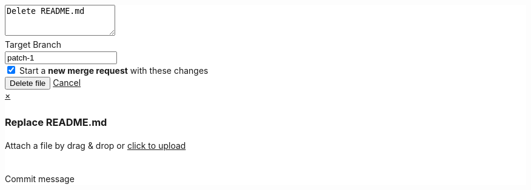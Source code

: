 <textarea name="commit_message" id="commit_message-bc07528d2e11789e02797a154a101cf4" class="form-control js-commit-message" placeholder="Delete README.md" required="required" rows="3">
Delete README.md</textarea>
</div>
</div>
</div>

<div class="form-group branch">
<label class="control-label" for="branch_name">Target Branch</label>
<div class="col-sm-10">
<input type="text" name="branch_name" id="branch_name" value="patch-1" required="required" class="form-control js-branch-name ref-name" />
<div class="js-create-merge-request-container">
<div class="checkbox">
<label for="create_merge_request-0169505b6607ee2026f6a284dc802331"><input type="checkbox" name="create_merge_request" id="create_merge_request-0169505b6607ee2026f6a284dc802331" value="1" class="js-create-merge-request" checked="checked" />
Start a <strong>new merge request</strong> with these changes
</label></div>

</div>
</div>
</div>
<input type="hidden" name="original_branch" id="original_branch" value="master" class="js-original-branch" />

<div class="form-group">
<div class="col-sm-offset-2 col-sm-10">
<button name="button" type="submit" class="btn btn-remove btn-remove-file">Delete file</button>
<a class="btn btn-cancel" data-dismiss="modal" href="#">Cancel</a>
</div>
</div>
</form></div>
</div>
</div>
</div>

<div class="modal" id="modal-upload-blob">
<div class="modal-dialog modal-lg">
<div class="modal-content">
<div class="modal-header">
<a class="close" data-dismiss="modal" href="#">&times;</a>
<h3 class="page-title">Replace README.md</h3>
</div>
<div class="modal-body">
<form class="js-quick-submit js-upload-blob-form form-horizontal" data-method="put" action="/UCI-Coding-Bootcamp/UCIRV201804DATA3-Class-Repository-DATA/update/master/02-Homework/03-Python/Instructions/README.md" accept-charset="UTF-8" method="post"><input name="utf8" type="hidden" value="&#x2713;" /><input type="hidden" name="_method" value="put" /><input type="hidden" name="authenticity_token" value="ChEOq5Ib6+kHXse7+gBdvXFnGaGjDdd/iSq65t3G5MbwJbtyTcSCvvwovknoP0o9bNkNElrXx0KzeAC85wG2Pw==" /><div class="dropzone">
<div class="dropzone-previews blob-upload-dropzone-previews">
<p class="dz-message light">
Attach a file by drag &amp; drop or <a class="markdown-selector" href="#">click to upload</a>
</p>
</div>
</div>
<br>
<div class="dropzone-alerts alert alert-danger data" style="display:none"></div>
<div class="form-group commit_message-group">
<label class="control-label" for="commit_message-d4753a726addd28df463c63ace964f09">Commit message
</label><div class="col-sm-10">
<div class="commit-message-container">
<div class="max-width-marker"></div>